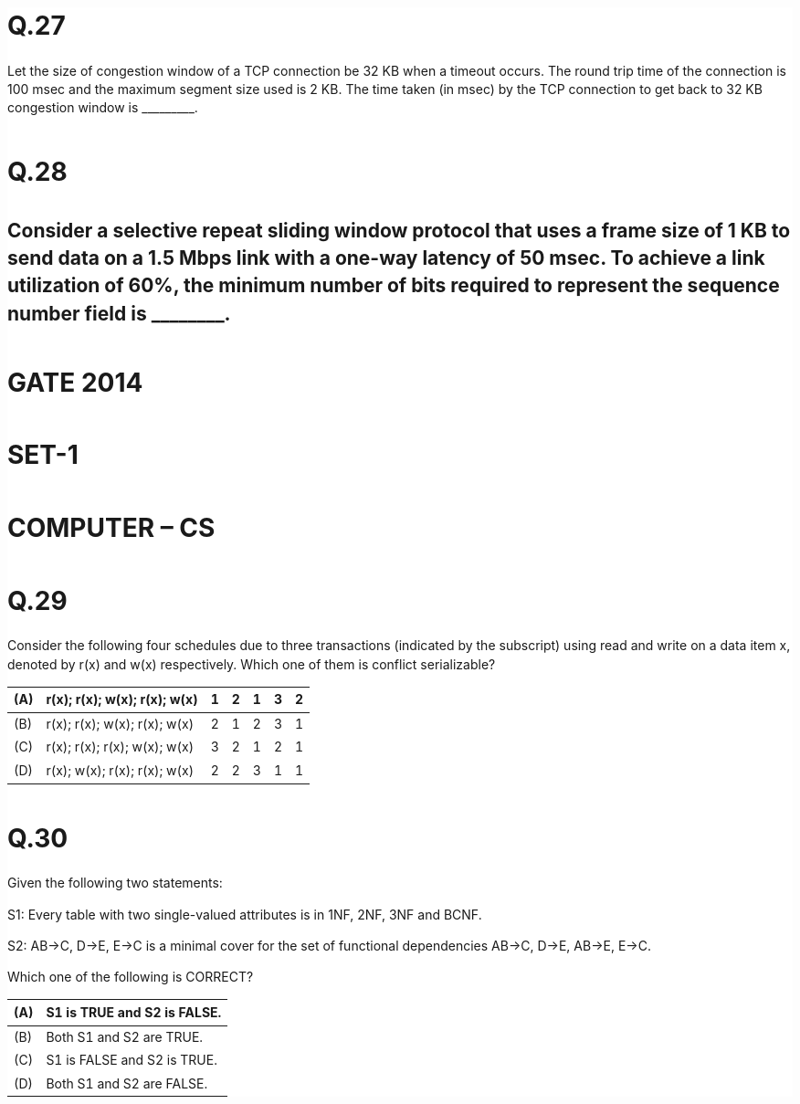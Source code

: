 # Q.27

Let the size of congestion window of a TCP connection be 32 KB when a timeout occurs. The round trip time of the connection is 100 msec and the maximum segment size used is 2 KB. The time taken (in msec) by the TCP connection to get back to 32 KB congestion window is _________.

# Q.28

Consider a selective repeat sliding window protocol that uses a frame size of 1 KB to send data on a 1.5 Mbps link with a one-way latency of 50 msec. To achieve a link utilization of 60%, the minimum number of bits required to represent the sequence number field is ________.
---
# GATE 2014

# SET-1

# COMPUTER – CS

# Q.29

Consider the following four schedules due to three transactions (indicated by the subscript) using read and write on a data item x, denoted by r(x) and w(x) respectively. Which one of them is conflict serializable?

|(A)|r(x); r(x); w(x); r(x); w(x)|1|2|1|3|2|
|---|---|---|---|---|---|---|
|(B)|r(x); r(x); w(x); r(x); w(x)|2|1|2|3|1|
|(C)|r(x); r(x); r(x); w(x); w(x)|3|2|1|2|1|
|(D)|r(x); w(x); r(x); r(x); w(x)|2|2|3|1|1|

# Q.30

Given the following two statements:

S1: Every table with two single-valued attributes is in 1NF, 2NF, 3NF and BCNF.

S2: AB→C, D→E, E→C is a minimal cover for the set of functional dependencies AB→C, D→E, AB→E, E→C.

Which one of the following is CORRECT?

|(A)|S1 is TRUE and S2 is FALSE.|
|---|---|
|(B)|Both S1 and S2 are TRUE.|
|(C)|S1 is FALSE and S2 is TRUE.|
|(D)|Both S1 and S2 are FALSE.|
